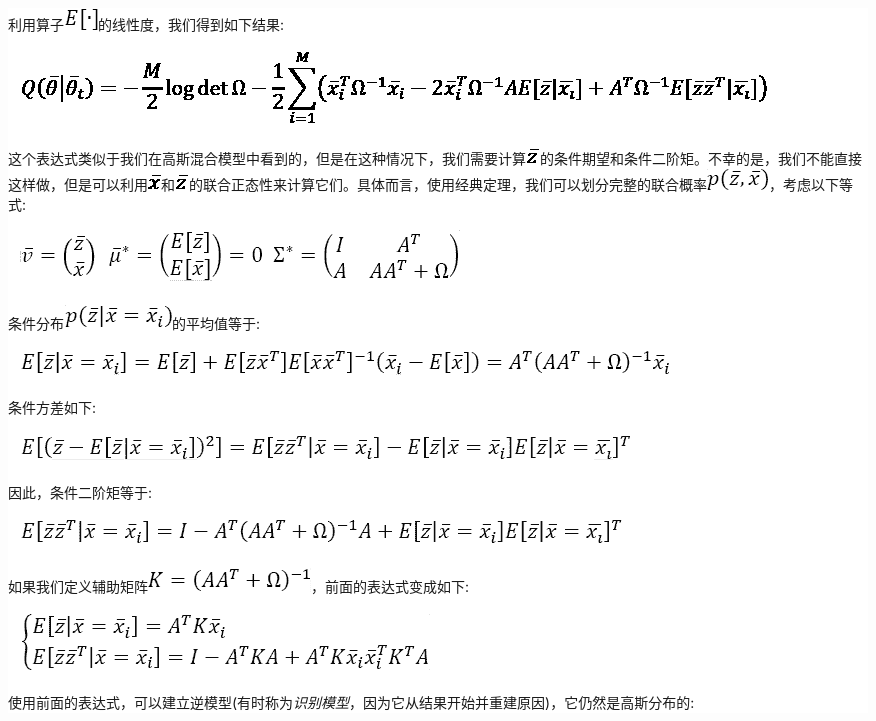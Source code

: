 利用算子![](img/B14713_13_031.png)的线性度，我们得到如下结果:

![](img/B14713_13_032.png)

这个表达式类似于我们在高斯混合模型中看到的，但是在这种情况下，我们需要计算![](img/B14713_13_005.png)的条件期望和条件二阶矩。不幸的是，我们不能直接这样做，但是可以利用![](img/B14713_13_004.png)和![](img/B14713_13_005.png)的联合正态性来计算它们。具体而言，使用经典定理，我们可以划分完整的联合概率![](img/B14713_13_036.png)，考虑以下等式:

![](img/B14713_13_037.png)

条件分布![](img/B14713_13_038.png)的平均值等于:

![](img/B14713_13_039.png)

条件方差如下:

![](img/B14713_13_040.png)

因此，条件二阶矩等于:

![](img/B14713_13_041.png)

如果我们定义辅助矩阵![](img/B14713_13_042.png)，前面的表达式变成如下:

![](img/B14713_13_043.png)

使用前面的表达式，可以建立逆模型(有时称为*识别模型*，因为它从结果开始并重建原因)，它仍然是高斯分布的:
